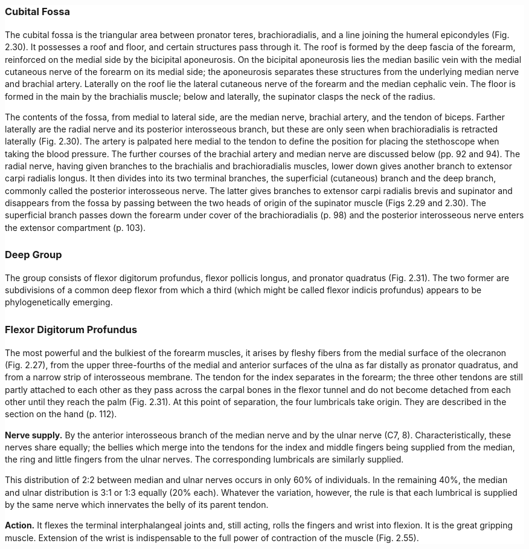 ### Cubital Fossa

The cubital fossa is the triangular area between pronator teres, brachioradialis, and a line joining the humeral epicondyles (Fig. 2.30). It possesses a roof and floor, and certain structures pass through it. The roof is formed by the deep fascia of the forearm, reinforced on the medial side by the bicipital aponeurosis. On the bicipital aponeurosis lies the median basilic vein with the medial cutaneous nerve of the forearm on its medial side; the aponeurosis separates these structures from the underlying median nerve and brachial artery. Laterally on the roof lie the lateral cutaneous nerve of the forearm and the median cephalic vein. The floor is formed in the main by the brachialis muscle; below and laterally, the supinator clasps the neck of the radius.

The contents of the fossa, from medial to lateral side, are the median nerve, brachial artery, and the tendon of biceps. Farther laterally are the radial nerve and its posterior interosseous branch, but these are only seen when brachioradialis is retracted laterally (Fig. 2.30). The artery is palpated here medial to the tendon to define the position for placing the stethoscope when taking the blood pressure. The further courses of the brachial artery and median nerve are discussed below (pp. 92 and 94). The radial nerve, having given branches to the brachialis and brachioradialis muscles, lower down gives another branch to extensor carpi radialis longus. It then divides into its two terminal branches, the superficial (cutaneous) branch and the deep branch, commonly called the posterior interosseous nerve. The latter gives branches to extensor carpi radialis brevis and supinator and disappears from the fossa by passing between the two heads of origin of the supinator muscle (Figs 2.29 and 2.30). The superficial branch passes down the forearm under cover of the brachioradialis (p. 98) and the posterior interosseous nerve enters the extensor compartment (p. 103).

### Deep Group

The group consists of flexor digitorum profundus, flexor pollicis longus, and pronator quadratus (Fig. 2.31). The two former are subdivisions of a common deep flexor from which a third (which might be called flexor indicis profundus) appears to be phylogenetically emerging.

### Flexor Digitorum Profundus

The most powerful and the bulkiest of the forearm muscles, it arises by fleshy fibers from the medial surface of the olecranon (Fig. 2.27), from the upper three-fourths of the medial and anterior surfaces of the ulna as far distally as pronator quadratus, and from a narrow strip of interosseous membrane. The tendon for the index separates in the forearm; the three other tendons are still partly attached to each other as they pass across the carpal bones in the flexor tunnel and do not become detached from each other until they reach the palm (Fig. 2.31). At this point of separation, the four lumbricals take origin. They are described in the section on the hand (p. 112).

**Nerve supply.** By the anterior interosseous branch of the median nerve and by the ulnar nerve (C7, 8). Characteristically, these nerves share equally; the bellies which merge into the tendons for the index and middle fingers being supplied from the median, the ring and little fingers from the ulnar nerves. The corresponding lumbricals are similarly supplied.

This distribution of 2:2 between median and ulnar nerves occurs in only 60% of individuals. In the remaining 40%, the median and ulnar distribution is 3:1 or 1:3 equally (20% each). Whatever the variation, however, the rule is that each lumbrical is supplied by the same nerve which innervates the belly of its parent tendon.

**Action.** It flexes the terminal interphalangeal joints and, still acting, rolls the fingers and wrist into flexion. It is the great gripping muscle. Extension of the wrist is indispensable to the full power of contraction of the muscle (Fig. 2.55).
